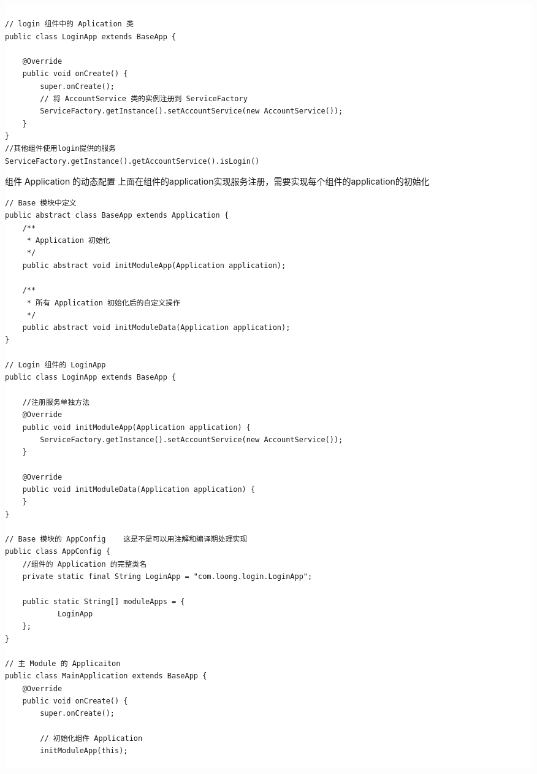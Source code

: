 ```

// login 组件中的 Aplication 类
public class LoginApp extends BaseApp {

    @Override
    public void onCreate() {
        super.onCreate();
        // 将 AccountService 类的实例注册到 ServiceFactory
        ServiceFactory.getInstance().setAccountService(new AccountService());
    }
}
//其他组件使用login提供的服务
ServiceFactory.getInstance().getAccountService().isLogin()
```
组件 Application 的动态配置
上面在组件的application实现服务注册，需要实现每个组件的application的初始化
```
// Base 模块中定义
public abstract class BaseApp extends Application {
    /**
     * Application 初始化
     */
    public abstract void initModuleApp(Application application);

    /**
     * 所有 Application 初始化后的自定义操作
     */
    public abstract void initModuleData(Application application);
}

// Login 组件的 LoginApp
public class LoginApp extends BaseApp {

    //注册服务单独方法
    @Override
    public void initModuleApp(Application application) {
        ServiceFactory.getInstance().setAccountService(new AccountService());
    }

    @Override
    public void initModuleData(Application application) {
    }
}

// Base 模块的 AppConfig    这是不是可以用注解和编译期处理实现
public class AppConfig {
    //组件的 Application 的完整类名
    private static final String LoginApp = "com.loong.login.LoginApp";

    public static String[] moduleApps = {
            LoginApp
    };
}

// 主 Module 的 Applicaiton
public class MainApplication extends BaseApp {
    @Override
    public void onCreate() {
        super.onCreate();
        
        // 初始化组件 Application
        initModuleApp(this);
        
```